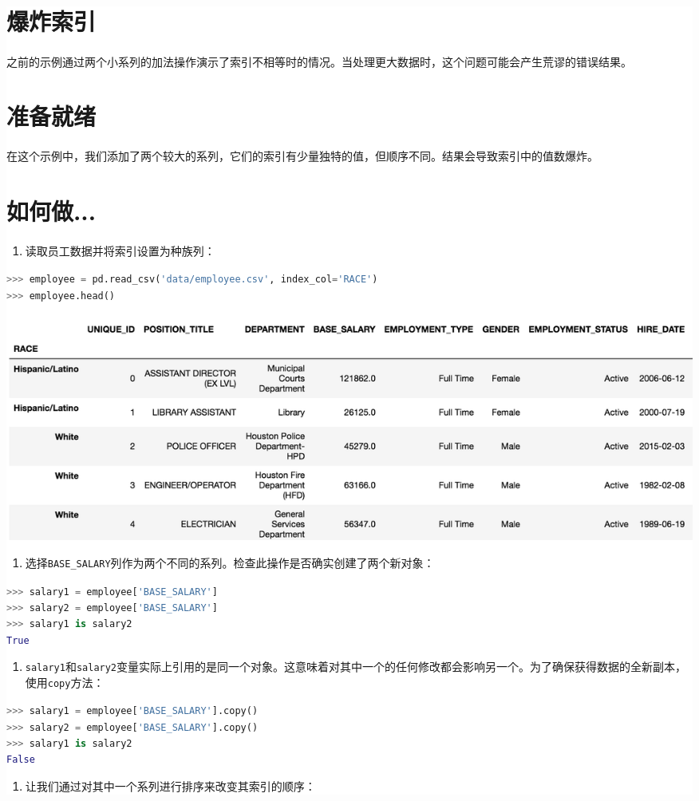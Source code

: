 # 爆炸索引

之前的示例通过两个小系列的加法操作演示了索引不相等时的情况。当处理更大数据时，这个问题可能会产生荒谬的错误结果。

# 准备就绪

在这个示例中，我们添加了两个较大的系列，它们的索引有少量独特的值，但顺序不同。结果会导致索引中的值数爆炸。

# 如何做...

1.  读取员工数据并将索引设置为种族列：

```py
>>> employee = pd.read_csv('data/employee.csv', index_col='RACE')
>>> employee.head()
```

![](img/3c2c2456-00e7-471b-9b21-c30ae0628d71.png)

1.  选择`BASE_SALARY`列作为两个不同的系列。检查此操作是否确实创建了两个新对象：

```py
>>> salary1 = employee['BASE_SALARY']
>>> salary2 = employee['BASE_SALARY']
>>> salary1 is salary2
True
```

1.  `salary1`和`salary2`变量实际上引用的是同一个对象。这意味着对其中一个的任何修改都会影响另一个。为了确保获得数据的全新副本，使用`copy`方法：

```py
>>> salary1 = employee['BASE_SALARY'].copy()
>>> salary2 = employee['BASE_SALARY'].copy()
>>> salary1 is salary2
False
```

1.  让我们通过对其中一个系列进行排序来改变其索引的顺序：
